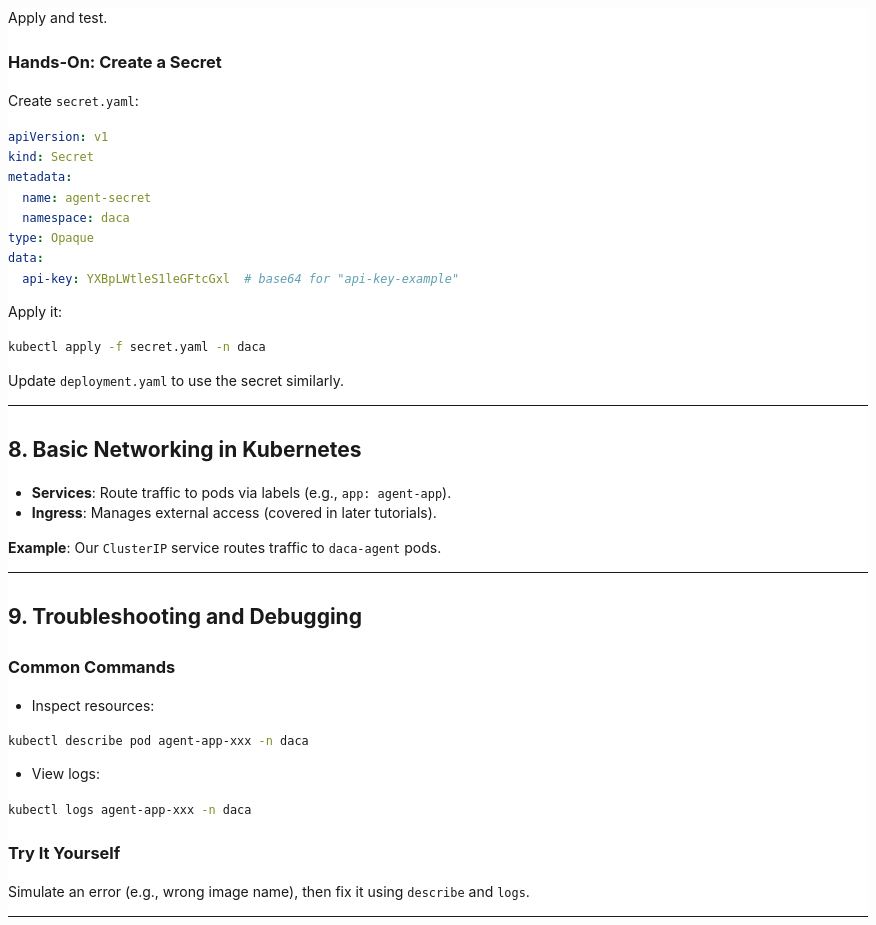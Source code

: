Apply and test.

### Hands-On: Create a Secret

Create `secret.yaml`:

```yaml
apiVersion: v1
kind: Secret
metadata:
  name: agent-secret
  namespace: daca
type: Opaque
data:
  api-key: YXBpLWtleS1leGFtcGxl  # base64 for "api-key-example"
```

Apply it:

```bash
kubectl apply -f secret.yaml -n daca
```

Update `deployment.yaml` to use the secret similarly.

---

## 8. Basic Networking in Kubernetes

- **Services**: Route traffic to pods via labels (e.g., `app: agent-app`).
- **Ingress**: Manages external access (covered in later tutorials).

**Example**: Our `ClusterIP` service routes traffic to `daca-agent` pods.

---

## 9. Troubleshooting and Debugging

### Common Commands

- Inspect resources:

```bash
kubectl describe pod agent-app-xxx -n daca
```

- View logs:

```bash
kubectl logs agent-app-xxx -n daca
```

### Try It Yourself

Simulate an error (e.g., wrong image name), then fix it using `describe` and `logs`.

---
